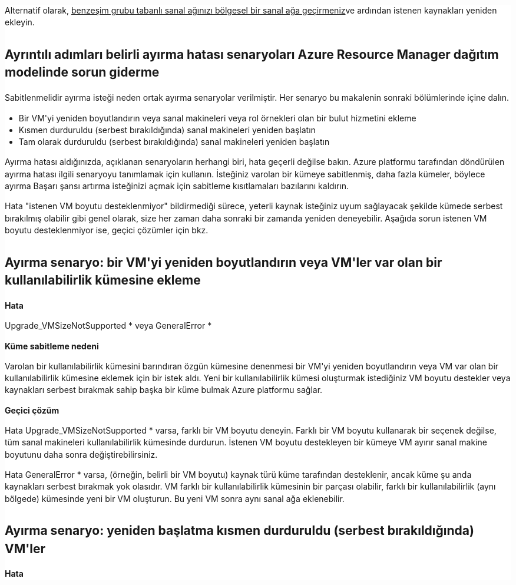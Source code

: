 Alternatif olarak, [benzeşim grubu tabanlı sanal ağınızı bölgesel bir sanal ağa geçirmeniz](https://azure.microsoft.com/blog/2014/11/26/migrating-existing-services-to-regional-scope/)ve ardından istenen kaynakları yeniden ekleyin.

## <a name="detailed-troubleshooting-steps-specific-allocation-failure-scenarios-in-the-azure-resource-manager-deployment-model"></a>Ayrıntılı adımları belirli ayırma hatası senaryoları Azure Resource Manager dağıtım modelinde sorun giderme
Sabitlenmelidir ayırma isteği neden ortak ayırma senaryolar verilmiştir. Her senaryo bu makalenin sonraki bölümlerinde içine dalın.

* Bir VM'yi yeniden boyutlandırın veya sanal makineleri veya rol örnekleri olan bir bulut hizmetini ekleme
* Kısmen durduruldu (serbest bırakıldığında) sanal makineleri yeniden başlatın
* Tam olarak durduruldu (serbest bırakıldığında) sanal makineleri yeniden başlatın

Ayırma hatası aldığınızda, açıklanan senaryoların herhangi biri, hata geçerli değilse bakın. Azure platformu tarafından döndürülen ayırma hatası ilgili senaryoyu tanımlamak için kullanın. İsteğiniz varolan bir kümeye sabitlenmiş, daha fazla kümeler, böylece ayırma Başarı şansı artırma isteğinizi açmak için sabitleme kısıtlamaları bazılarını kaldırın.

Hata "istenen VM boyutu desteklenmiyor" bildirmediği sürece, yeterli kaynak isteğiniz uyum sağlayacak şekilde kümede serbest bırakılmış olabilir gibi genel olarak, size her zaman daha sonraki bir zamanda yeniden deneyebilir. Aşağıda sorun istenen VM boyutu desteklenmiyor ise, geçici çözümler için bkz.

## <a name="allocation-scenario-resize-a-vm-or-add-vms-to-an-existing-availability-set"></a>Ayırma senaryo: bir VM'yi yeniden boyutlandırın veya VM'ler var olan bir kullanılabilirlik kümesine ekleme
**Hata**

Upgrade_VMSizeNotSupported * veya GeneralError *

**Küme sabitleme nedeni**

Varolan bir kullanılabilirlik kümesini barındıran özgün kümesine denenmesi bir VM'yi yeniden boyutlandırın veya VM var olan bir kullanılabilirlik kümesine eklemek için bir istek aldı. Yeni bir kullanılabilirlik kümesi oluşturmak istediğiniz VM boyutu destekler veya kaynakları serbest bırakmak sahip başka bir küme bulmak Azure platformu sağlar.

**Geçici çözüm**

Hata Upgrade_VMSizeNotSupported * varsa, farklı bir VM boyutu deneyin. Farklı bir VM boyutu kullanarak bir seçenek değilse, tüm sanal makineleri kullanılabilirlik kümesinde durdurun. İstenen VM boyutu destekleyen bir kümeye VM ayırır sanal makine boyutunu daha sonra değiştirebilirsiniz.

Hata GeneralError * varsa, (örneğin, belirli bir VM boyutu) kaynak türü küme tarafından desteklenir, ancak küme şu anda kaynakları serbest bırakmak yok olasıdır. VM farklı bir kullanılabilirlik kümesinin bir parçası olabilir, farklı bir kullanılabilirlik (aynı bölgede) kümesinde yeni bir VM oluşturun. Bu yeni VM sonra aynı sanal ağa eklenebilir.  

## <a name="allocation-scenario-restart-partially-stopped-deallocated-vms"></a>Ayırma senaryo: yeniden başlatma kısmen durduruldu (serbest bırakıldığında) VM'ler
**Hata**
